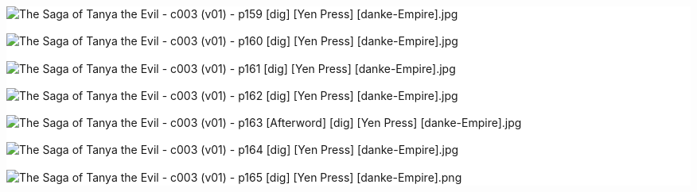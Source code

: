 ![The Saga of Tanya the Evil - c003 (v01) - p159 [dig] [Yen Press] [danke-Empire].jpg](https://wx1.sinaimg.cn/large/6a9fdecagy1fod5ouk36uj20p011itgn.jpg)

![The Saga of Tanya the Evil - c003 (v01) - p160 [dig] [Yen Press] [danke-Empire].jpg](https://wx1.sinaimg.cn/large/6a9fdecagy1fod5oy1wvjj20p011ik2b.jpg)

![The Saga of Tanya the Evil - c003 (v01) - p161 [dig] [Yen Press] [danke-Empire].jpg](https://wx1.sinaimg.cn/large/6a9fdecagy1fod5p2r8zoj20p011idp6.jpg)

![The Saga of Tanya the Evil - c003 (v01) - p162 [dig] [Yen Press] [danke-Empire].jpg](https://wx1.sinaimg.cn/large/6a9fdecagy1fod5p72ugdj20p011iqe1.jpg)

![The Saga of Tanya the Evil - c003 (v01) - p163 [Afterword] [dig] [Yen Press] [danke-Empire].jpg](https://wx1.sinaimg.cn/large/6a9fdecagy1fod5pc8h8wj20p011iqh9.jpg)

![The Saga of Tanya the Evil - c003 (v01) - p164 [dig] [Yen Press] [danke-Empire].jpg](https://wx1.sinaimg.cn/large/6a9fdecagy1fod5pfofeqj20p011i0ys.jpg)

![The Saga of Tanya the Evil - c003 (v01) - p165 [dig] [Yen Press] [danke-Empire].png](https://wx1.sinaimg.cn/large/6a9fdecagy1fod5phfkg6j20p011i090.jpg)